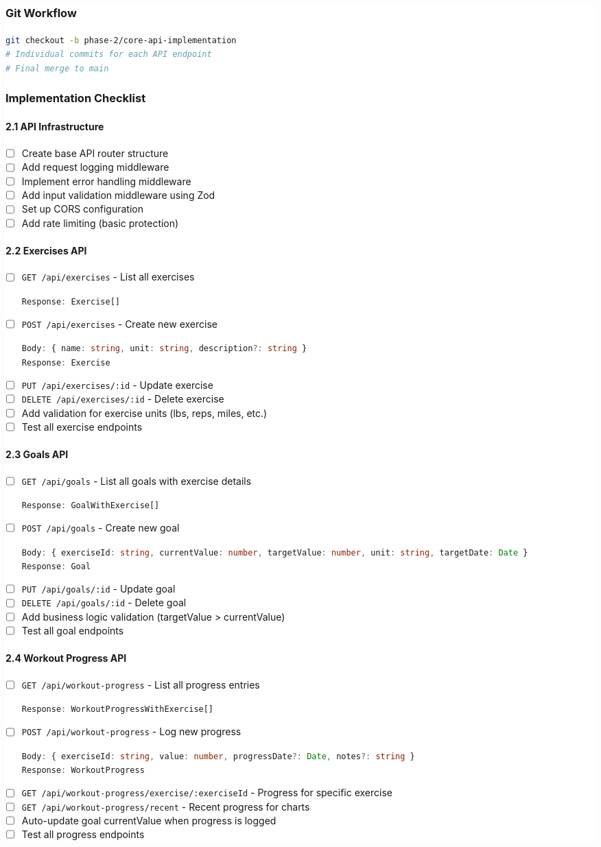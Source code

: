 ### **Git Workflow**
```bash
git checkout -b phase-2/core-api-implementation
# Individual commits for each API endpoint
# Final merge to main
```

### **Implementation Checklist**

#### **2.1 API Infrastructure**
- [ ] Create base API router structure
- [ ] Add request logging middleware
- [ ] Implement error handling middleware
- [ ] Add input validation middleware using Zod
- [ ] Set up CORS configuration
- [ ] Add rate limiting (basic protection)

#### **2.2 Exercises API**
- [ ] `GET /api/exercises` - List all exercises
  ```typescript
  Response: Exercise[]
  ```
- [ ] `POST /api/exercises` - Create new exercise
  ```typescript
  Body: { name: string, unit: string, description?: string }
  Response: Exercise
  ```
- [ ] `PUT /api/exercises/:id` - Update exercise
- [ ] `DELETE /api/exercises/:id` - Delete exercise
- [ ] Add validation for exercise units (lbs, reps, miles, etc.)
- [ ] Test all exercise endpoints

#### **2.3 Goals API**
- [ ] `GET /api/goals` - List all goals with exercise details
  ```typescript
  Response: GoalWithExercise[]
  ```
- [ ] `POST /api/goals` - Create new goal
  ```typescript
  Body: { exerciseId: string, currentValue: number, targetValue: number, unit: string, targetDate: Date }
  Response: Goal
  ```
- [ ] `PUT /api/goals/:id` - Update goal
- [ ] `DELETE /api/goals/:id` - Delete goal
- [ ] Add business logic validation (targetValue > currentValue)
- [ ] Test all goal endpoints

#### **2.4 Workout Progress API**
- [ ] `GET /api/workout-progress` - List all progress entries
  ```typescript
  Response: WorkoutProgressWithExercise[]
  ```
- [ ] `POST /api/workout-progress` - Log new progress
  ```typescript
  Body: { exerciseId: string, value: number, progressDate?: Date, notes?: string }
  Response: WorkoutProgress
  ```
- [ ] `GET /api/workout-progress/exercise/:exerciseId` - Progress for specific exercise
- [ ] `GET /api/workout-progress/recent` - Recent progress for charts
- [ ] Auto-update goal currentValue when progress is logged
- [ ] Test all progress endpoints
